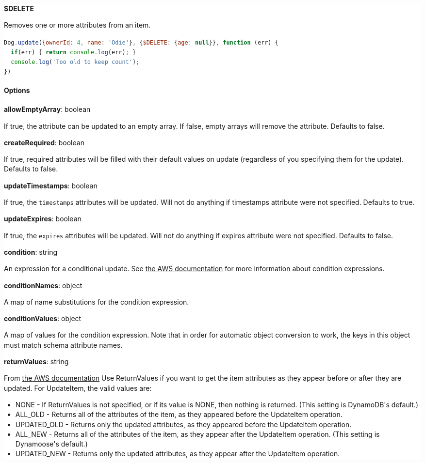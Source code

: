 **$DELETE**

Removes one or more attributes from an item.

```js
Dog.update({ownerId: 4, name: 'Odie'}, {$DELETE: {age: null}}, function (err) {
  if(err) { return console.log(err); }
  console.log('Too old to keep count');
})
```

#### Options

**allowEmptyArray**: boolean

If true, the attribute can be updated to an empty array. If false, empty arrays will remove the attribute. Defaults to false.

**createRequired**: boolean

If true, required attributes will be filled with their default values on update (regardless of you specifying them for the update). Defaults to false.

**updateTimestamps**: boolean

If true, the `timestamps` attributes will be updated. Will not do anything if timestamps attribute were not specified. Defaults to true.

**updateExpires**: boolean

If true, the `expires` attributes will be updated. Will not do anything if expires attribute were not specified. Defaults to false.

**condition**: string

An expression for a conditional update. See
[the AWS documentation](http://docs.aws.amazon.com/amazondynamodb/latest/developerguide/Expressions.SpecifyingConditions.html)
for more information about condition expressions.

**conditionNames**: object

A map of name substitutions for the condition expression.

**conditionValues**: object

A map of values for the condition expression. Note that in order for
automatic object conversion to work, the keys in this object must
match schema attribute names.

**returnValues**: string

From [the AWS documentation](https://docs.aws.amazon.com/amazondynamodb/latest/APIReference/API_UpdateItem.html)
Use ReturnValues if you want to get the item attributes as they appear before or after they are updated. For UpdateItem, the valid values are:

- NONE - If ReturnValues is not specified, or if its value is NONE, then nothing is returned. (This setting is DynamoDB's default.)
- ALL_OLD - Returns all of the attributes of the item, as they appeared before the UpdateItem operation.
- UPDATED_OLD - Returns only the updated attributes, as they appeared before the UpdateItem operation.
- ALL_NEW - Returns all of the attributes of the item, as they appear after the UpdateItem operation. (This setting is Dynamoose's default.)
- UPDATED_NEW - Returns only the updated attributes, as they appear after the UpdateItem operation.
